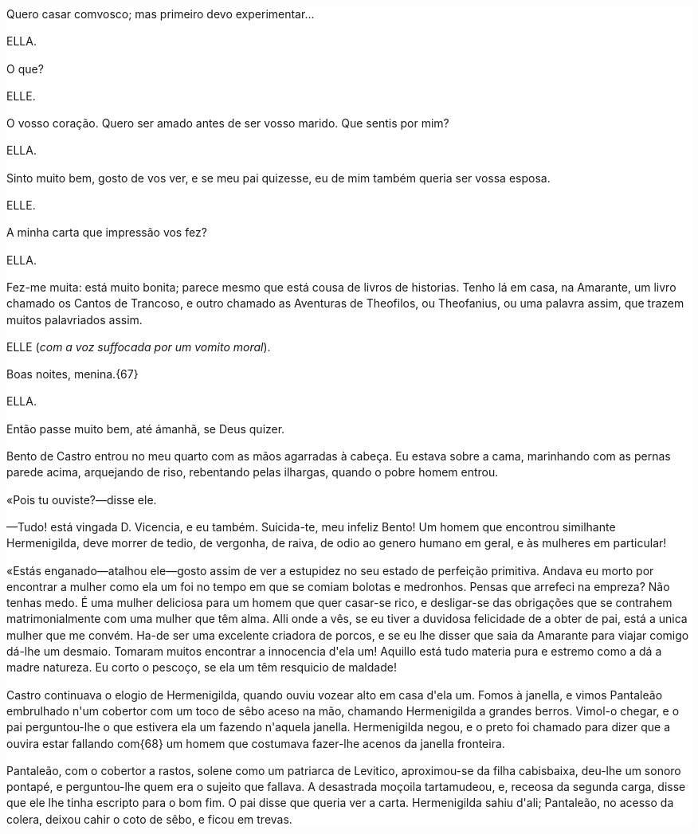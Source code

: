 Quero casar comvosco; mas primeiro devo experimentar...

ELLA.

O que?

ELLE.

O vosso coração. Quero ser amado antes de ser vosso marido. Que sentis por mim?

ELLA.

Sinto muito bem, gosto de vos ver, e se meu pai quizesse, eu de mim também queria ser vossa esposa.

ELLE.

A minha carta que impressão vos fez?

ELLA.

Fez-me muita: está muito bonita; parece mesmo que está cousa de livros de historias. Tenho lá em casa, na Amarante, um livro chamado os Cantos de Trancoso, e outro chamado as Aventuras de Theofilos, ou Theofanius, ou uma palavra assim, que trazem muitos palavriados assim.

ELLE (_com a voz suffocada por um vomito moral_).

Boas noites, menina.{67}

ELLA.

Então passe muito bem, até ámanhã, se Deus quizer.

Bento de Castro entrou no meu quarto com as mãos agarradas à cabeça. Eu estava sobre a cama, marinhando com as pernas parede acima, arquejando de riso, rebentando pelas ilhargas, quando o pobre homem entrou.

«Pois tu ouviste?—disse ele.

—Tudo! está vingada D. Vicencia, e eu também. Suicida-te, meu infeliz Bento! Um homem que encontrou similhante Hermenigilda, deve morrer de tedio, de vergonha, de raiva, de odio ao genero humano em geral, e às mulheres em particular!

«Estás enganado—atalhou ele—gosto assim de ver a estupidez no seu estado de perfeição primitiva. Andava eu morto por encontrar a mulher como ela um foi no tempo em que se comiam bolotas e medronhos. Pensas que arrefeci na empreza? Não tenhas medo. É uma mulher deliciosa para um homem que quer casar-se rico, e desligar-se das obrigações que se contrahem matrimonialmente com uma mulher que têm alma. Alli onde a vês, se eu tiver a duvidosa felicidade de a obter de pai, está a unica mulher que me convém. Ha-de ser uma excelente criadora de porcos, e se eu lhe disser que saia da Amarante para viajar comigo dá-lhe um desmaio. Tomaram muitos encontrar a innocencia d'ela um! Aquillo está tudo materia pura e estremo como a dá a madre natureza. Eu corto o pescoço, se ela um têm resquicio de maldade!

Castro continuava o elogio de Hermenigilda, quando ouviu vozear alto em casa d'ela um. Fomos à janella, e vimos Pantaleão embrulhado n'um cobertor com um toco de sêbo aceso na mão, chamando Hermenigilda a grandes berros. Vimol-o chegar, e o pai perguntou-lhe o que estivera ela um fazendo n'aquela janella. Hermenigilda negou, e o preto foi chamado para dizer que a ouvira estar fallando com{68} um homem que costumava fazer-lhe acenos da janella fronteira.

Pantaleão, com o cobertor a rastos, solene como um patriarca de Levitico, aproximou-se da filha cabisbaixa, deu-lhe um sonoro pontapé, e perguntou-lhe quem era o sujeito que fallava. A desastrada moçoila tartamudeou, e, receosa da segunda carga, disse que ele lhe tinha escripto para o bom fim. O pai disse que queria ver a carta. Hermenigilda sahiu d'ali; Pantaleão, no acesso da colera, deixou cahir o coto de sêbo, e ficou em trevas.
